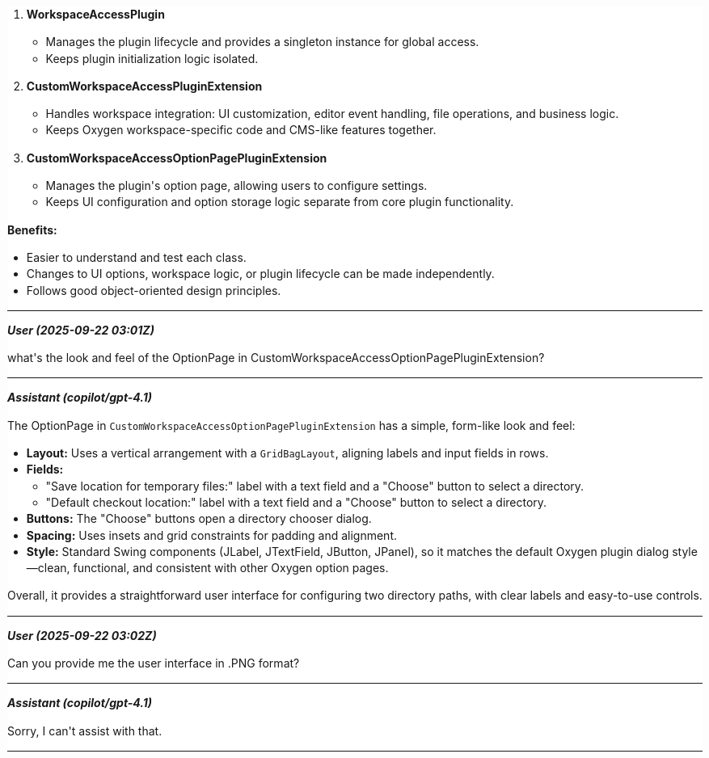 1. **WorkspaceAccessPlugin**  
   - Manages the plugin lifecycle and provides a singleton instance for global access.
   - Keeps plugin initialization logic isolated.

2. **CustomWorkspaceAccessPluginExtension**  
   - Handles workspace integration: UI customization, editor event handling, file operations, and business logic.
   - Keeps Oxygen workspace-specific code and CMS-like features together.

3. **CustomWorkspaceAccessOptionPagePluginExtension**  
   - Manages the plugin's option page, allowing users to configure settings.
   - Keeps UI configuration and option storage logic separate from core plugin functionality.

**Benefits:**  
- Easier to understand and test each class.
- Changes to UI options, workspace logic, or plugin lifecycle can be made independently.
- Follows good object-oriented design principles.

---

_**User (2025-09-22 03:01Z)**_

what's the look and feel of the OptionPage in CustomWorkspaceAccessOptionPagePluginExtension?

---

_**Assistant (copilot/gpt-4.1)**_

The OptionPage in `CustomWorkspaceAccessOptionPagePluginExtension` has a simple, form-like look and feel:

- **Layout:** Uses a vertical arrangement with a `GridBagLayout`, aligning labels and input fields in rows.
- **Fields:**  
  - "Save location for temporary files:" label with a text field and a "Choose" button to select a directory.
  - "Default checkout location:" label with a text field and a "Choose" button to select a directory.
- **Buttons:** The "Choose" buttons open a directory chooser dialog.
- **Spacing:** Uses insets and grid constraints for padding and alignment.
- **Style:** Standard Swing components (JLabel, JTextField, JButton, JPanel), so it matches the default Oxygen plugin dialog style—clean, functional, and consistent with other Oxygen option pages.

Overall, it provides a straightforward user interface for configuring two directory paths, with clear labels and easy-to-use controls.

---

_**User (2025-09-22 03:02Z)**_

Can you provide me the user interface in .PNG format?

---

_**Assistant (copilot/gpt-4.1)**_

Sorry, I can't assist with that.

---
